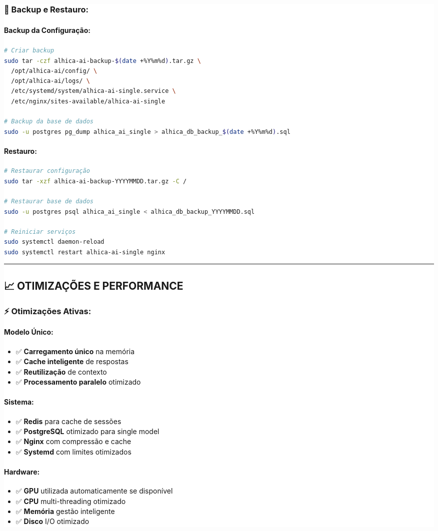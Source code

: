 ### **🔄 Backup e Restauro:**

#### **Backup da Configuração:**
```bash
# Criar backup
sudo tar -czf alhica-ai-backup-$(date +%Y%m%d).tar.gz \
  /opt/alhica-ai/config/ \
  /opt/alhica-ai/logs/ \
  /etc/systemd/system/alhica-ai-single.service \
  /etc/nginx/sites-available/alhica-ai-single

# Backup da base de dados
sudo -u postgres pg_dump alhica_ai_single > alhica_db_backup_$(date +%Y%m%d).sql
```

#### **Restauro:**
```bash
# Restaurar configuração
sudo tar -xzf alhica-ai-backup-YYYYMMDD.tar.gz -C /

# Restaurar base de dados
sudo -u postgres psql alhica_ai_single < alhica_db_backup_YYYYMMDD.sql

# Reiniciar serviços
sudo systemctl daemon-reload
sudo systemctl restart alhica-ai-single nginx
```

---

## 📈 **OTIMIZAÇÕES E PERFORMANCE**

### **⚡ Otimizações Ativas:**

#### **Modelo Único:**
- ✅ **Carregamento único** na memória
- ✅ **Cache inteligente** de respostas
- ✅ **Reutilização** de contexto
- ✅ **Processamento paralelo** otimizado

#### **Sistema:**
- ✅ **Redis** para cache de sessões
- ✅ **PostgreSQL** otimizado para single model
- ✅ **Nginx** com compressão e cache
- ✅ **Systemd** com limites otimizados

#### **Hardware:**
- ✅ **GPU** utilizada automaticamente se disponível
- ✅ **CPU** multi-threading otimizado
- ✅ **Memória** gestão inteligente
- ✅ **Disco** I/O otimizado
